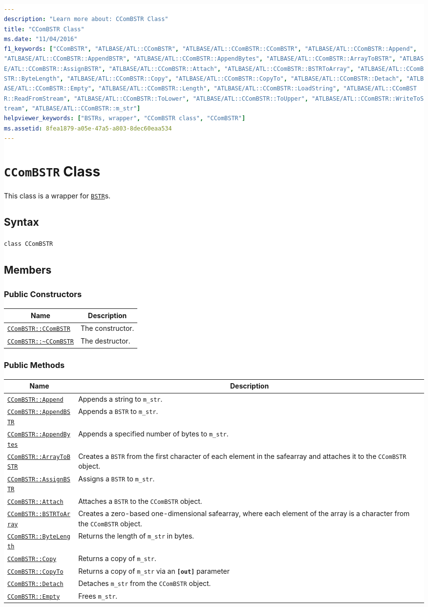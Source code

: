 ```yaml
---
description: "Learn more about: CComBSTR Class"
title: "CComBSTR Class"
ms.date: "11/04/2016"
f1_keywords: ["CComBSTR", "ATLBASE/ATL::CComBSTR", "ATLBASE/ATL::CComBSTR::CComBSTR", "ATLBASE/ATL::CComBSTR::Append", "ATLBASE/ATL::CComBSTR::AppendBSTR", "ATLBASE/ATL::CComBSTR::AppendBytes", "ATLBASE/ATL::CComBSTR::ArrayToBSTR", "ATLBASE/ATL::CComBSTR::AssignBSTR", "ATLBASE/ATL::CComBSTR::Attach", "ATLBASE/ATL::CComBSTR::BSTRToArray", "ATLBASE/ATL::CComBSTR::ByteLength", "ATLBASE/ATL::CComBSTR::Copy", "ATLBASE/ATL::CComBSTR::CopyTo", "ATLBASE/ATL::CComBSTR::Detach", "ATLBASE/ATL::CComBSTR::Empty", "ATLBASE/ATL::CComBSTR::Length", "ATLBASE/ATL::CComBSTR::LoadString", "ATLBASE/ATL::CComBSTR::ReadFromStream", "ATLBASE/ATL::CComBSTR::ToLower", "ATLBASE/ATL::CComBSTR::ToUpper", "ATLBASE/ATL::CComBSTR::WriteToStream", "ATLBASE/ATL::CComBSTR::m_str"]
helpviewer_keywords: ["BSTRs, wrapper", "CComBSTR class", "CComBSTR"]
ms.assetid: 8fea1879-a05e-47a5-a803-8dec60eaa534
---
```

# `CComBSTR` Class

This class is a wrapper for [`BSTR`](/previous-versions/windows/desktop/automat/bstr)s.

## Syntax

```
class CComBSTR
```

## Members

### Public Constructors

|Name|Description|
|----------|-----------------|
|[`CComBSTR::CComBSTR`](#ccombstr)|The constructor.|
|[`CComBSTR::~CComBSTR`](#dtor)|The destructor.|

### Public Methods

|Name|Description|
|----------|-----------------|
|[`CComBSTR::Append`](#append)|Appends a string to `m_str`.|
|[`CComBSTR::AppendBSTR`](#appendbstr)|Appends a `BSTR` to `m_str`.|
|[`CComBSTR::AppendBytes`](#appendbytes)|Appends a specified number of bytes to `m_str`.|
|[`CComBSTR::ArrayToBSTR`](#arraytobstr)|Creates a `BSTR` from the first character of each element in the safearray and attaches it to the `CComBSTR` object.|
|[`CComBSTR::AssignBSTR`](#assignbstr)|Assigns a `BSTR` to `m_str`.|
|[`CComBSTR::Attach`](#attach)|Attaches a `BSTR` to the `CComBSTR` object.|
|[`CComBSTR::BSTRToArray`](#bstrtoarray)|Creates a zero-based one-dimensional safearray, where each element of the array is a character from the `CComBSTR` object.|
|[`CComBSTR::ByteLength`](#bytelength)|Returns the length of `m_str` in bytes.|
|[`CComBSTR::Copy`](#copy)|Returns a copy of `m_str`.|
|[`CComBSTR::CopyTo`](#copyto)|Returns a copy of `m_str` via an **`[out]`** parameter|
|[`CComBSTR::Detach`](#detach)|Detaches `m_str` from the `CComBSTR` object.|
|[`CComBSTR::Empty`](#empty)|Frees `m_str`.|